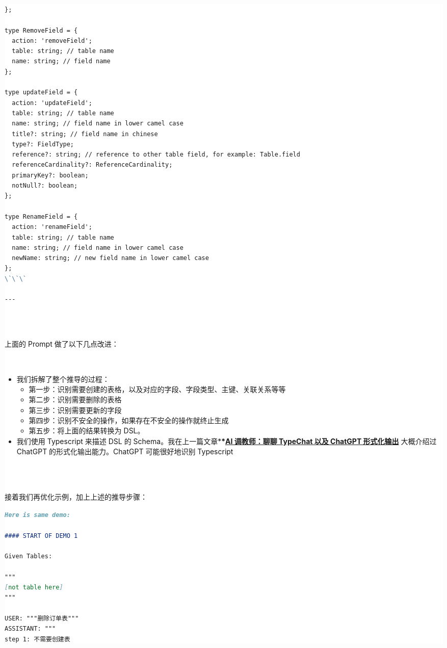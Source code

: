 ```markdown
};

type RemoveField = {
  action: 'removeField';
  table: string; // table name
  name: string; // field name
};

type updateField = {
  action: 'updateField';
  table: string; // table name
  name: string; // field name in lower camel case
  title?: string; // field name in chinese
  type?: FieldType;
  reference?: string; // reference to other table field, for example: Table.field
  referenceCardinality?: ReferenceCardinality;
  primaryKey?: boolean;
  notNull?: boolean;
};

type RenameField = {
  action: 'renameField';
  table: string; // table name
  name: string; // field name in lower camel case
  newName: string; // new field name in lower camel case
};
\`\`\`

---
```

<br>
<br>

上面的 Prompt 做了以下几点改进：

<br>

- 我们拆解了整个推导的过程：
  - 第一步：识别需要创建的表格，以及对应的字段、字段类型、主键、关联关系等等
  - 第二步：识别需要删除的表格
  - 第三步：识别需要更新的字段
  - 第四步：识别不安全的操作，如果存在不安全的操作就终止生成
  - 第五步：将上面的结果转换为 DSL。
- 我们使用 Typescript 来描述 DSL 的 Schema。我在上一篇文章\***\*[AI 调教师：聊聊 TypeChat 以及 ChatGPT 形式化输出](https://juejin.cn/post/7259188522308550716)** 大概介绍过 ChatGPT 的形式化输出能力。ChatGPT 可能很好地识别 Typescript

<br>
<br>

接着我们再优化示例，加上上述的推导步骤：

```markdown
Here is same demo:

#### START OF DEMO 1

Given Tables:

"""
[not table here]
"""

USER: """删除订单表"""
ASSISTANT: """
step 1: 不需要创建表
```